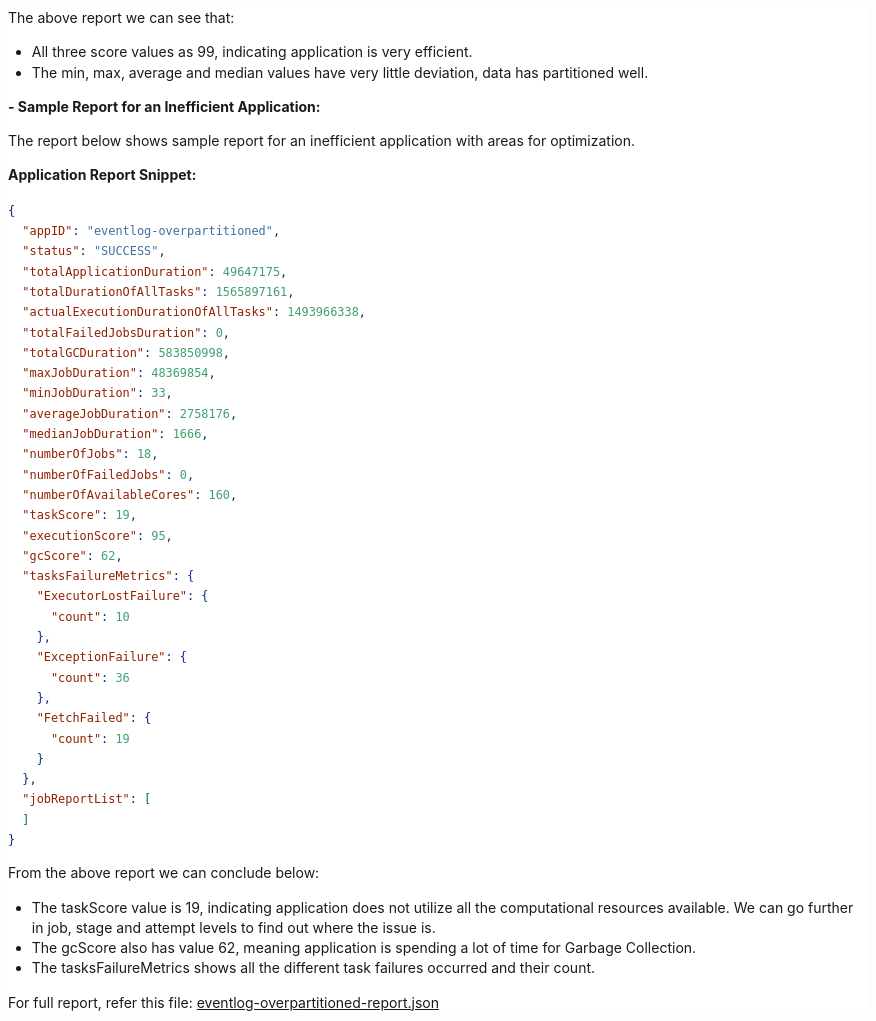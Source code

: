 The above report we can see that:
- All three score values as 99, indicating application is very efficient. 
- The min, max, average and median values have very little deviation, data has partitioned well.

**- Sample Report for an Inefficient Application:**

The report below shows sample report for an inefficient application with areas for optimization.


**Application Report Snippet:**
```json
{
  "appID": "eventlog-overpartitioned",
  "status": "SUCCESS",
  "totalApplicationDuration": 49647175,
  "totalDurationOfAllTasks": 1565897161,
  "actualExecutionDurationOfAllTasks": 1493966338,
  "totalFailedJobsDuration": 0,
  "totalGCDuration": 583850998,
  "maxJobDuration": 48369854,
  "minJobDuration": 33,
  "averageJobDuration": 2758176,
  "medianJobDuration": 1666,
  "numberOfJobs": 18,
  "numberOfFailedJobs": 0,
  "numberOfAvailableCores": 160,
  "taskScore": 19,
  "executionScore": 95,
  "gcScore": 62,
  "tasksFailureMetrics": {
    "ExecutorLostFailure": {
      "count": 10
    },
    "ExceptionFailure": {
      "count": 36
    },
    "FetchFailed": {
      "count": 19
    }
  },
  "jobReportList": [
  ]
}
```
From the above report we can conclude below:
- The taskScore value is 19, indicating application does not utilize all the computational resources available. We can go further in job, stage and attempt levels to find out where the issue is.
- The gcScore also has value 62, meaning application is spending a lot of time for Garbage Collection.
- The tasksFailureMetrics shows all the different task failures occurred and their count.

For full report, refer this file: [eventlog-overpartitioned-report.json](resources%2Feventlog-overpartitioned-report.json)
